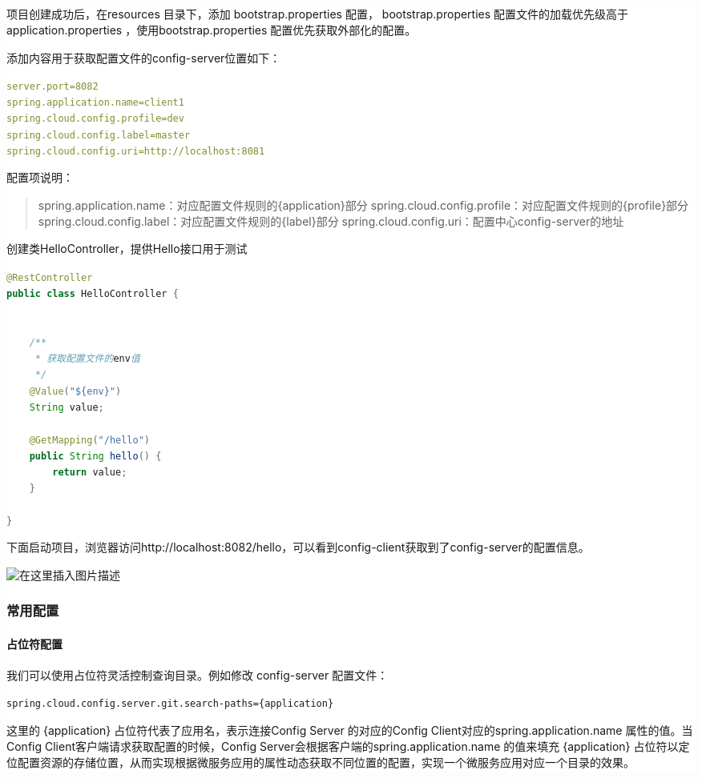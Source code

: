 项目创建成功后，在resources 目录下，添加 bootstrap.properties 配置， bootstrap.properties 配置文件的加载优先级高于 application.properties ，使用bootstrap.properties 配置优先获取外部化的配置。

添加内容用于获取配置文件的config-server位置如下：

```yml
server.port=8082
spring.application.name=client1
spring.cloud.config.profile=dev
spring.cloud.config.label=master
spring.cloud.config.uri=http://localhost:8081
```

配置项说明：

> spring.application.name：对应配置文件规则的{application}部分
> spring.cloud.config.profile：对应配置文件规则的{profile}部分
> spring.cloud.config.label：对应配置文件规则的{label}部分
> spring.cloud.config.uri：配置中心config-server的地址

创建类HelloController，提供Hello接口用于测试

```java
@RestController
public class HelloController {


    /**
     * 获取配置文件的env值
     */
    @Value("${env}")
    String value;

    @GetMapping("/hello")
    public String hello() {
        return value;
    }

}
```

下面启动项目，浏览器访问http://localhost:8082/hello，可以看到config-client获取到了config-server的配置信息。

![在这里插入图片描述](https://img-blog.csdnimg.cn/d8709d1b34e045b181116b9d2b4f0f33.png)

### 常用配置

#### 占位符配置

我们可以使用占位符灵活控制查询目录。例如修改 config-server 配置文件：

```bash
spring.cloud.config.server.git.search-paths={application}
```

这里的 {application} 占位符代表了应用名，表示连接Config Server 的对应的Config Client对应的spring.application.name 属性的值。当Config Client客户端请求获取配置的时候，Config Server会根据客户端的spring.application.name 的值来填充 {application} 占位符以定位配置资源的存储位置，从而实现根据微服务应用的属性动态获取不同位置的配置，实现一个微服务应用对应一个目录的效果。
